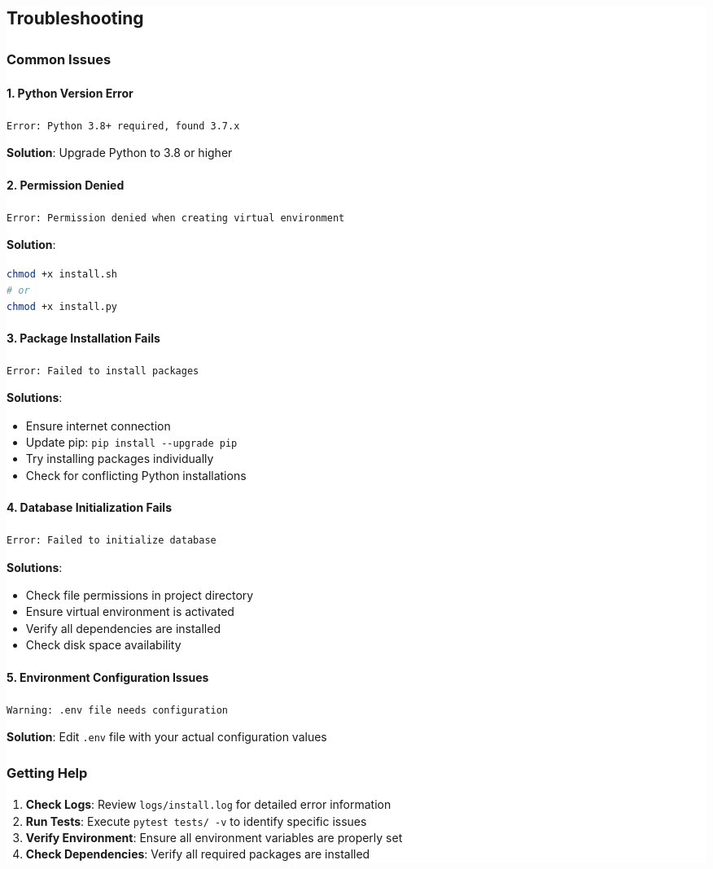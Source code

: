 ## Troubleshooting

### Common Issues

#### 1. Python Version Error
```
Error: Python 3.8+ required, found 3.7.x
```
**Solution**: Upgrade Python to 3.8 or higher

#### 2. Permission Denied
```
Error: Permission denied when creating virtual environment
```
**Solution**: 
```bash
chmod +x install.sh
# or
chmod +x install.py
```

#### 3. Package Installation Fails
```
Error: Failed to install packages
```
**Solutions**:
- Ensure internet connection
- Update pip: `pip install --upgrade pip`
- Try installing packages individually
- Check for conflicting Python installations

#### 4. Database Initialization Fails
```
Error: Failed to initialize database
```
**Solutions**:
- Check file permissions in project directory
- Ensure virtual environment is activated
- Verify all dependencies are installed
- Check disk space availability

#### 5. Environment Configuration Issues
```
Warning: .env file needs configuration
```
**Solution**: Edit `.env` file with your actual configuration values

### Getting Help

1. **Check Logs**: Review `logs/install.log` for detailed error information
2. **Run Tests**: Execute `pytest tests/ -v` to identify specific issues
3. **Verify Environment**: Ensure all environment variables are properly set
4. **Check Dependencies**: Verify all required packages are installed

